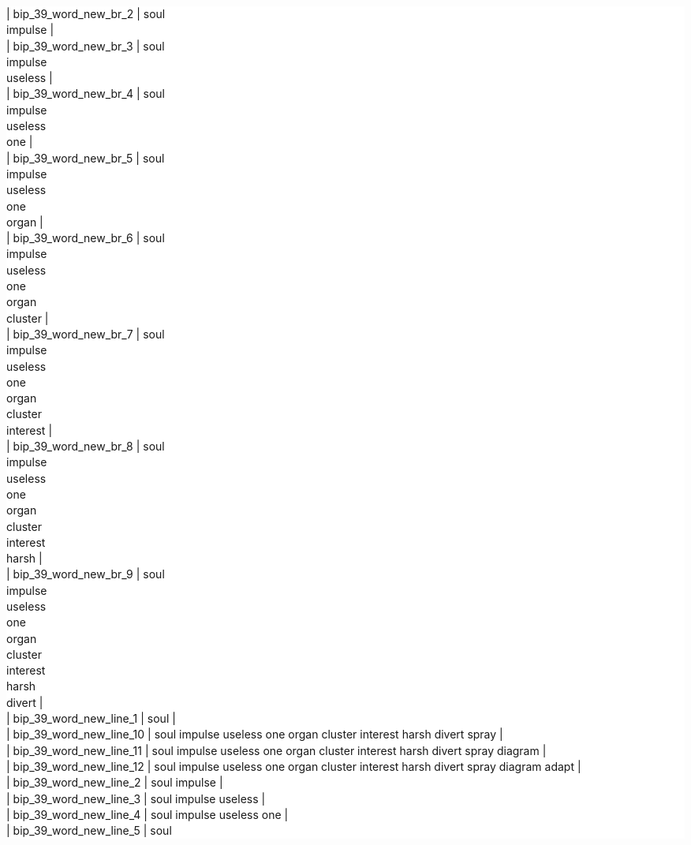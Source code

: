| bip_39_word_new_br_2 | soul<br>impulse |  
| bip_39_word_new_br_3 | soul<br>impulse<br>useless |  
| bip_39_word_new_br_4 | soul<br>impulse<br>useless<br>one |  
| bip_39_word_new_br_5 | soul<br>impulse<br>useless<br>one<br>organ |  
| bip_39_word_new_br_6 | soul<br>impulse<br>useless<br>one<br>organ<br>cluster |  
| bip_39_word_new_br_7 | soul<br>impulse<br>useless<br>one<br>organ<br>cluster<br>interest |  
| bip_39_word_new_br_8 | soul<br>impulse<br>useless<br>one<br>organ<br>cluster<br>interest<br>harsh |  
| bip_39_word_new_br_9 | soul<br>impulse<br>useless<br>one<br>organ<br>cluster<br>interest<br>harsh<br>divert |  
| bip_39_word_new_line_1 | soul |  
| bip_39_word_new_line_10 | soul
impulse
useless
one
organ
cluster
interest
harsh
divert
spray |  
| bip_39_word_new_line_11 | soul
impulse
useless
one
organ
cluster
interest
harsh
divert
spray
diagram |  
| bip_39_word_new_line_12 | soul
impulse
useless
one
organ
cluster
interest
harsh
divert
spray
diagram
adapt |  
| bip_39_word_new_line_2 | soul
impulse |  
| bip_39_word_new_line_3 | soul
impulse
useless |  
| bip_39_word_new_line_4 | soul
impulse
useless
one |  
| bip_39_word_new_line_5 | soul